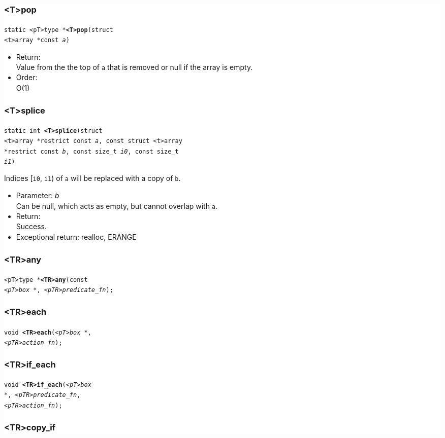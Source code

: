

### <a id = "user-content-fn-3e8e8234" name = "user-content-fn-3e8e8234">&lt;T&gt;pop</a> ###

<code>static &lt;pT&gt;type *<strong>&lt;T&gt;pop</strong>(struct &lt;t&gt;array *const <em>a</em>)</code>

 * Return:  
   Value from the the top of `a` that is removed or null if the array is empty\.
 * Order:  
   &#920;\(1\)




### <a id = "user-content-fn-dbd2279" name = "user-content-fn-dbd2279">&lt;T&gt;splice</a> ###

<code>static int <strong>&lt;T&gt;splice</strong>(struct &lt;t&gt;array *restrict const <em>a</em>, const struct &lt;t&gt;array *restrict const <em>b</em>, const size_t <em>i0</em>, const size_t <em>i1</em>)</code>

Indices \[`i0`, `i1`\) of `a` will be replaced with a copy of `b`\.

 * Parameter: _b_  
   Can be null, which acts as empty, but cannot overlap with `a`\.
 * Return:  
   Success\.
 * Exceptional return: realloc, ERANGE  




### <a id = "user-content-fn-443f2b31" name = "user-content-fn-443f2b31">&lt;TR&gt;any</a> ###

<code>&lt;pT&gt;type *<strong>&lt;TR&gt;any</strong>(const <em>&lt;pT&gt;box</em> *, <em>&lt;pTR&gt;predicate_fn</em>);</code>



### <a id = "user-content-fn-51d87ca4" name = "user-content-fn-51d87ca4">&lt;TR&gt;each</a> ###

<code>void <strong>&lt;TR&gt;each</strong>(<em>&lt;pT&gt;box</em> *, <em>&lt;pTR&gt;action_fn</em>);</code>



### <a id = "user-content-fn-21ef106e" name = "user-content-fn-21ef106e">&lt;TR&gt;if_each</a> ###

<code>void <strong>&lt;TR&gt;if_each</strong>(<em>&lt;pT&gt;box</em> *, <em>&lt;pTR&gt;predicate_fn</em>, <em>&lt;pTR&gt;action_fn</em>);</code>



### <a id = "user-content-fn-f61ec8de" name = "user-content-fn-f61ec8de">&lt;TR&gt;copy_if</a> ###
